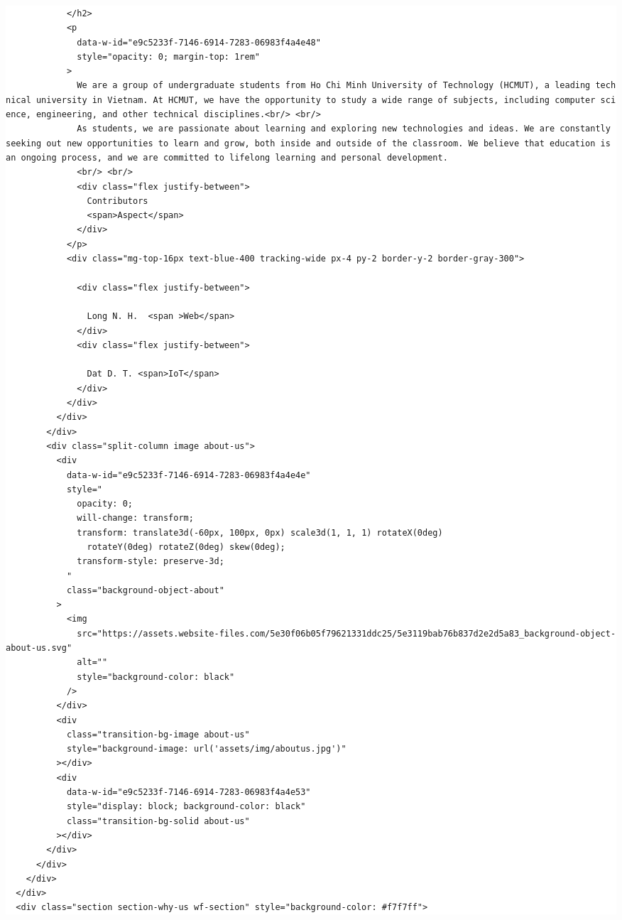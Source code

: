                 </h2>
                <p
                  data-w-id="e9c5233f-7146-6914-7283-06983f4a4e48"
                  style="opacity: 0; margin-top: 1rem"
                >
                  We are a group of undergraduate students from Ho Chi Minh University of Technology (HCMUT), a leading technical university in Vietnam. At HCMUT, we have the opportunity to study a wide range of subjects, including computer science, engineering, and other technical disciplines.<br/> <br/>
                  As students, we are passionate about learning and exploring new technologies and ideas. We are constantly seeking out new opportunities to learn and grow, both inside and outside of the classroom. We believe that education is an ongoing process, and we are committed to lifelong learning and personal development.
                  <br/> <br/>
                  <div class="flex justify-between">
                    Contributors
                    <span>Aspect</span>
                  </div>
                </p>
                <div class="mg-top-16px text-blue-400 tracking-wide px-4 py-2 border-y-2 border-gray-300">
                  
                  <div class="flex justify-between">

                    Long N. H.  <span >Web</span>
                  </div>
                  <div class="flex justify-between">

                    Dat D. T. <span>IoT</span>
                  </div>
                </div>
              </div>
            </div>
            <div class="split-column image about-us">
              <div
                data-w-id="e9c5233f-7146-6914-7283-06983f4a4e4e"
                style="
                  opacity: 0;
                  will-change: transform;
                  transform: translate3d(-60px, 100px, 0px) scale3d(1, 1, 1) rotateX(0deg)
                    rotateY(0deg) rotateZ(0deg) skew(0deg);
                  transform-style: preserve-3d;
                "
                class="background-object-about"
              >
                <img
                  src="https://assets.website-files.com/5e30f06b05f79621331ddc25/5e3119bab76b837d2e2d5a83_background-object-about-us.svg"
                  alt=""
                  style="background-color: black"
                />
              </div>
              <div
                class="transition-bg-image about-us"
                style="background-image: url('assets/img/aboutus.jpg')"
              ></div>
              <div
                data-w-id="e9c5233f-7146-6914-7283-06983f4a4e53"
                style="display: block; background-color: black"
                class="transition-bg-solid about-us"
              ></div>
            </div>
          </div>
        </div>
      </div>
      <div class="section section-why-us wf-section" style="background-color: #f7f7ff">